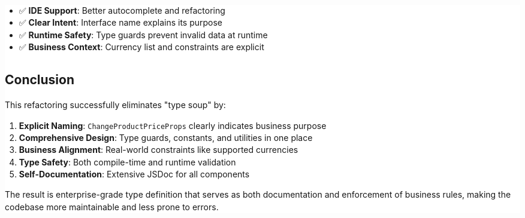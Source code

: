 - ✅ **IDE Support**: Better autocomplete and refactoring
- ✅ **Clear Intent**: Interface name explains its purpose
- ✅ **Runtime Safety**: Type guards prevent invalid data at runtime
- ✅ **Business Context**: Currency list and constraints are explicit

## Conclusion

This refactoring successfully eliminates "type soup" by:

1. **Explicit Naming**: `ChangeProductPriceProps` clearly indicates business purpose
2. **Comprehensive Design**: Type guards, constants, and utilities in one place
3. **Business Alignment**: Real-world constraints like supported currencies
4. **Type Safety**: Both compile-time and runtime validation
5. **Self-Documentation**: Extensive JSDoc for all components

The result is enterprise-grade type definition that serves as both documentation and enforcement of business rules, making the codebase more maintainable and less prone to errors.
